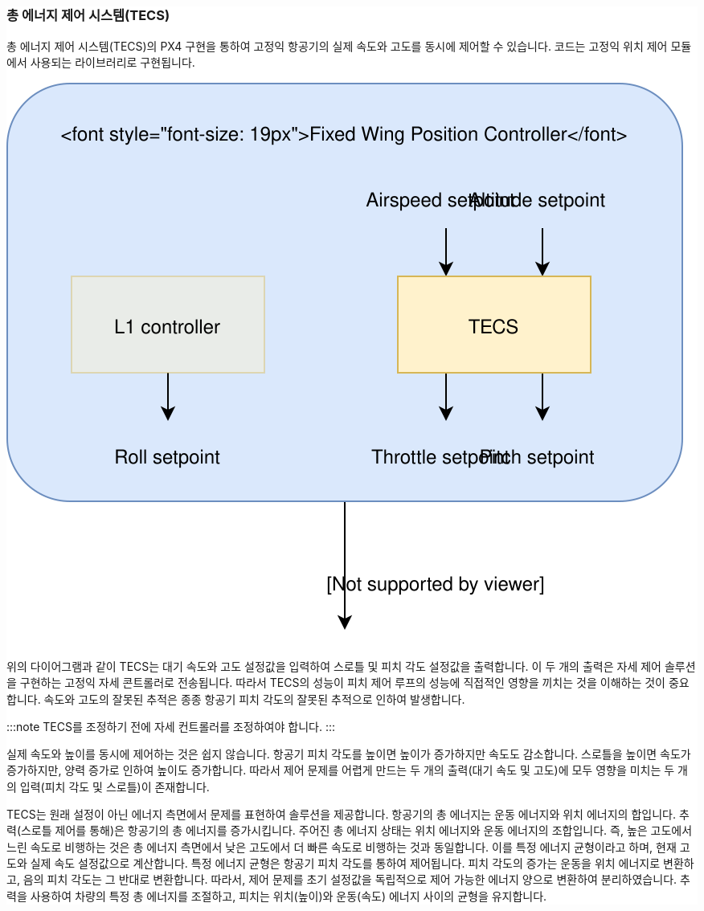 ### 총 에너지 제어 시스템(TECS)
총 에너지 제어 시스템(TECS)의 PX4 구현을 통하여 고정익 항공기의 실제 속도와 고도를 동시에 제어할 수 있습니다. 코드는 고정익 위치 제어 모듈에서 사용되는 라이브러리로 구현됩니다.

![TECS](../../assets/diagrams/tecs_in_context.svg)

위의 다이어그램과 같이 TECS는 대기 속도와 고도 설정값을 입력하여 스로틀 및 피치 각도 설정값을 출력합니다. 이 두 개의 출력은 자세 제어 솔루션을 구현하는 고정익 자세 콘트롤러로 전송됩니다. 따라서 TECS의 성능이 피치 제어 루프의 성능에 직접적인 영향을 끼치는 것을 이해하는 것이 중요합니다. 속도와 고도의 잘못된 추적은 종종 항공기 피치 각도의 잘못된 추적으로 인하여 발생합니다.

:::note TECS를 조정하기 전에 자세 컨트롤러를 조정하여야 합니다.
:::

실제 속도와 높이를 동시에 제어하는 것은 쉽지 않습니다. 항공기 피치 각도를 높이면 높이가 증가하지만 속도도 감소합니다. 스로틀을 높이면 속도가 증가하지만, 양력 증가로 인하여 높이도 증가합니다. 따라서 제어 문제를 어렵게 만드는 두 개의 출력(대기 속도 및 고도)에 모두 영향을 미치는 두 개의 입력(피치 각도 및 스로틀)이 존재합니다.

TECS는 원래 설정이 아닌 에너지 측면에서 문제를 표현하여 솔루션을 제공합니다. 항공기의 총 에너지는 운동 에너지와 위치 에너지의 합입니다. 추력(스로틀 제어를 통해)은 항공기의 총 에너지를 증가시킵니다. 주어진 총 에너지 상태는 위치 에너지와 운동 에너지의 조합입니다. 즉, 높은 고도에서 느린 속도로 비행하는 것은 총 에너지 측면에서 낮은 고도에서 더 빠른 속도로 비행하는 것과 동일합니다. 이를 특정 에너지 균형이라고 하며, 현재 고도와 실제 속도 설정값으로 계산합니다. 특정 에너지 균형은 항공기 피치 각도를 통하여 제어됩니다. 피치 각도의 증가는 운동을 위치 에너지로 변환하고, 음의 피치 각도는 그 반대로 변환합니다. 따라서, 제어 문제를 초기 설정값을 독립적으로 제어 가능한 에너지 양으로 변환하여 분리하였습니다. 추력을 사용하여 차량의 특정 총 에너지를 조절하고, 피치는 위치(높이)와 운동(속도) 에너지 사이의 균형을 유지합니다.
